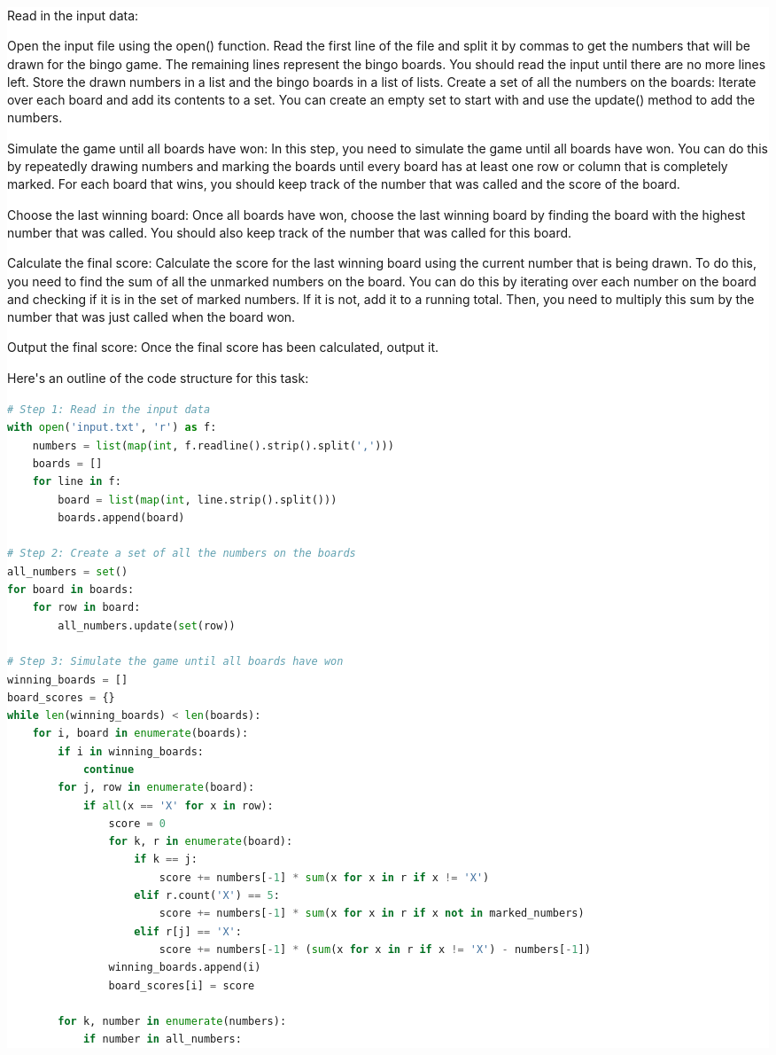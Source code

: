 Read in the input data:

Open the input file using the open() function.
Read the first line of the file and split it by commas to get the numbers that will be drawn for the bingo game.
The remaining lines represent the bingo boards. You should read the input until there are no more lines left.
Store the drawn numbers in a list and the bingo boards in a list of lists.
Create a set of all the numbers on the boards: Iterate over each board and add its contents to a set. You can create an empty set to start with and use the update() method to add the numbers.

Simulate the game until all boards have won: In this step, you need to simulate the game until all boards have won. You can do this by repeatedly drawing numbers and marking the boards until every board has at least one row or column that is completely marked. For each board that wins, you should keep track of the number that was called and the score of the board.

Choose the last winning board: Once all boards have won, choose the last winning board by finding the board with the highest number that was called. You should also keep track of the number that was called for this board.

Calculate the final score: Calculate the score for the last winning board using the current number that is being drawn. To do this, you need to find the sum of all the unmarked numbers on the board. You can do this by iterating over each number on the board and checking if it is in the set of marked numbers. If it is not, add it to a running total. Then, you need to multiply this sum by the number that was just called when the board won.

Output the final score: Once the final score has been calculated, output it.

Here's an outline of the code structure for this task:

```python
# Step 1: Read in the input data
with open('input.txt', 'r') as f:
    numbers = list(map(int, f.readline().strip().split(',')))
    boards = []
    for line in f:
        board = list(map(int, line.strip().split()))
        boards.append(board)

# Step 2: Create a set of all the numbers on the boards
all_numbers = set()
for board in boards:
    for row in board:
        all_numbers.update(set(row))

# Step 3: Simulate the game until all boards have won
winning_boards = []
board_scores = {}
while len(winning_boards) < len(boards):
    for i, board in enumerate(boards):
        if i in winning_boards:
            continue
        for j, row in enumerate(board):
            if all(x == 'X' for x in row):
                score = 0
                for k, r in enumerate(board):
                    if k == j:
                        score += numbers[-1] * sum(x for x in r if x != 'X')
                    elif r.count('X') == 5:
                        score += numbers[-1] * sum(x for x in r if x not in marked_numbers)
                    elif r[j] == 'X':
                        score += numbers[-1] * (sum(x for x in r if x != 'X') - numbers[-1])
                winning_boards.append(i)
                board_scores[i] = score

        for k, number in enumerate(numbers):
            if number in all_numbers:
```